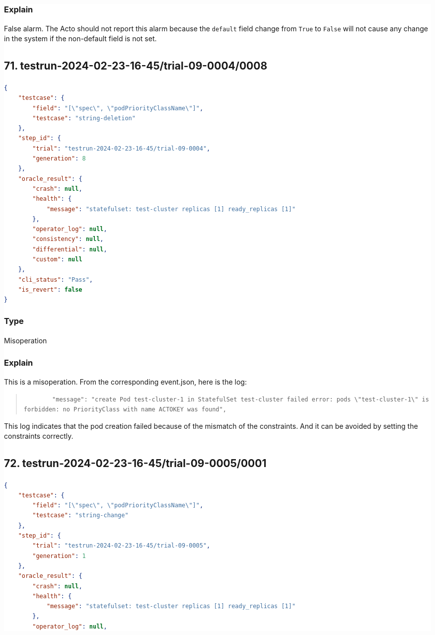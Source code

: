 ### Explain

False alarm. The Acto should not report this alarm because the `default` field
change from `True` to `False` will not cause any change in the system if the
non-default field is not set.


## 71. testrun-2024-02-23-16-45/trial-09-0004/0008
```json
{
    "testcase": {
        "field": "[\"spec\", \"podPriorityClassName\"]",
        "testcase": "string-deletion"
    },
    "step_id": {
        "trial": "testrun-2024-02-23-16-45/trial-09-0004",
        "generation": 8
    },
    "oracle_result": {
        "crash": null,
        "health": {
            "message": "statefulset: test-cluster replicas [1] ready_replicas [1]"
        },
        "operator_log": null,
        "consistency": null,
        "differential": null,
        "custom": null
    },
    "cli_status": "Pass",
    "is_revert": false
}
```

### Type
Misoperation

### Explain

This is a misoperation. From the corresponding event.json, here is the log:

>             "message": "create Pod test-cluster-1 in StatefulSet test-cluster failed error: pods \"test-cluster-1\" is forbidden: no PriorityClass with name ACTOKEY was found",


This log indicates that the pod creation failed because of the mismatch of the constraints.
And it can be avoided by setting the constraints correctly.


## 72. testrun-2024-02-23-16-45/trial-09-0005/0001
```json
{
    "testcase": {
        "field": "[\"spec\", \"podPriorityClassName\"]",
        "testcase": "string-change"
    },
    "step_id": {
        "trial": "testrun-2024-02-23-16-45/trial-09-0005",
        "generation": 1
    },
    "oracle_result": {
        "crash": null,
        "health": {
            "message": "statefulset: test-cluster replicas [1] ready_replicas [1]"
        },
        "operator_log": null,
```